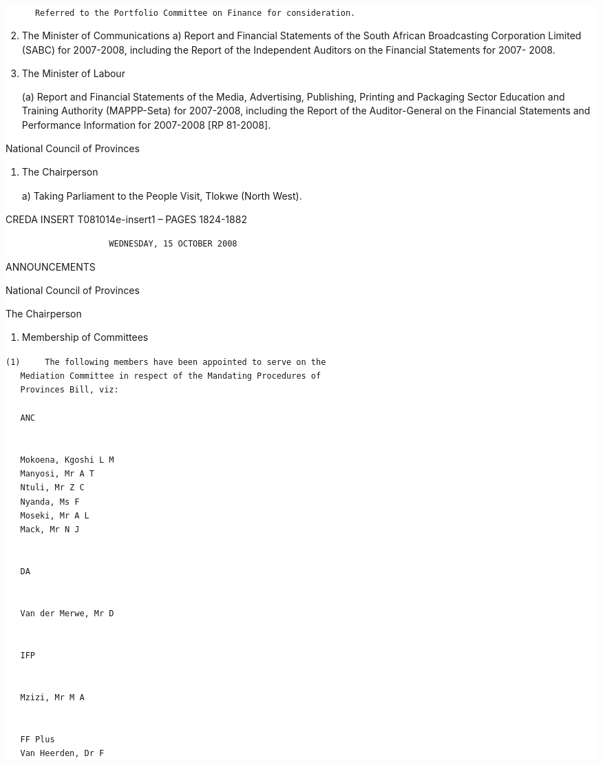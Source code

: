           Referred to the Portfolio Committee on Finance for consideration.

2.    The Minister of Communications
       a) Report and Financial Statements of the South African Broadcasting
          Corporation Limited (SABC) for 2007-2008, including the Report of
          the Independent Auditors on the Financial Statements for 2007-
          2008.

3.    The Minister of Labour

      (a)   Report and Financial Statements of the Media, Advertising,
          Publishing, Printing and Packaging Sector Education and Training
          Authority (MAPPP-Seta) for 2007-2008, including the Report of the
          Auditor-General on the Financial Statements and Performance
          Information for 2007-2008 [RP 81-2008].

National Council of Provinces

1.    The Chairperson

       a) Taking Parliament to the People Visit, Tlokwe (North West).


CREDA INSERT T081014e-insert1 – PAGES 1824-1882

                         WEDNESDAY, 15 OCTOBER 2008

ANNOUNCEMENTS

National Council of Provinces

The Chairperson

1.    Membership of Committees

    (1)     The following members have been appointed to serve on the
       Mediation Committee in respect of the Mandating Procedures of
       Provinces Bill, viz:

       ANC


       Mokoena, Kgoshi L M
       Manyosi, Mr A T
       Ntuli, Mr Z C
       Nyanda, Ms F
       Moseki, Mr A L
       Mack, Mr N J


       DA


       Van der Merwe, Mr D


       IFP


       Mzizi, Mr M A


       FF Plus
       Van Heerden, Dr F
